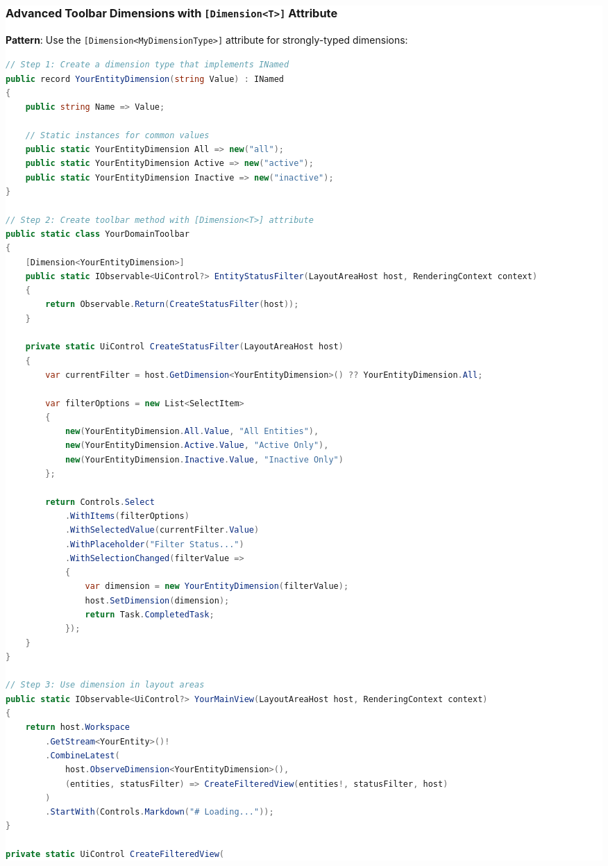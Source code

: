 ### Advanced Toolbar Dimensions with `[Dimension<T>]` Attribute

**Pattern**: Use the `[Dimension<MyDimensionType>]` attribute for strongly-typed dimensions:

```csharp
// Step 1: Create a dimension type that implements INamed
public record YourEntityDimension(string Value) : INamed
{
    public string Name => Value;

    // Static instances for common values
    public static YourEntityDimension All => new("all");
    public static YourEntityDimension Active => new("active");
    public static YourEntityDimension Inactive => new("inactive");
}

// Step 2: Create toolbar method with [Dimension<T>] attribute
public static class YourDomainToolbar
{
    [Dimension<YourEntityDimension>]
    public static IObservable<UiControl?> EntityStatusFilter(LayoutAreaHost host, RenderingContext context)
    {
        return Observable.Return(CreateStatusFilter(host));
    }

    private static UiControl CreateStatusFilter(LayoutAreaHost host)
    {
        var currentFilter = host.GetDimension<YourEntityDimension>() ?? YourEntityDimension.All;

        var filterOptions = new List<SelectItem>
        {
            new(YourEntityDimension.All.Value, "All Entities"),
            new(YourEntityDimension.Active.Value, "Active Only"),
            new(YourEntityDimension.Inactive.Value, "Inactive Only")
        };

        return Controls.Select
            .WithItems(filterOptions)
            .WithSelectedValue(currentFilter.Value)
            .WithPlaceholder("Filter Status...")
            .WithSelectionChanged(filterValue =>
            {
                var dimension = new YourEntityDimension(filterValue);
                host.SetDimension(dimension);
                return Task.CompletedTask;
            });
    }
}

// Step 3: Use dimension in layout areas
public static IObservable<UiControl?> YourMainView(LayoutAreaHost host, RenderingContext context)
{
    return host.Workspace
        .GetStream<YourEntity>()!
        .CombineLatest(
            host.ObserveDimension<YourEntityDimension>(),
            (entities, statusFilter) => CreateFilteredView(entities!, statusFilter, host)
        )
        .StartWith(Controls.Markdown("# Loading..."));
}

private static UiControl CreateFilteredView(
```
